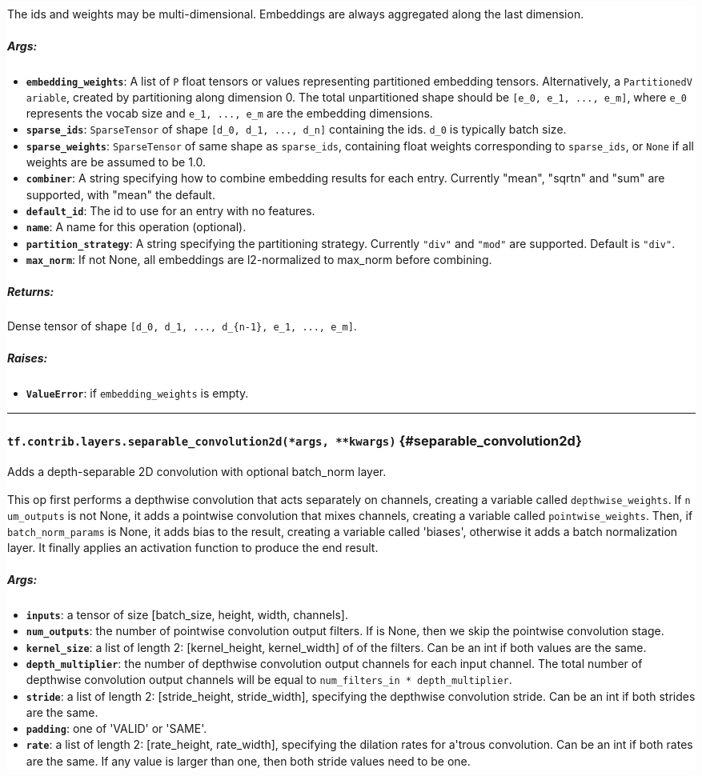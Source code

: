 The ids and weights may be multi-dimensional. Embeddings are always aggregated
along the last dimension.

##### Args:


*  <b>`embedding_weights`</b>: A list of `P` float tensors or values representing
      partitioned embedding tensors.  Alternatively, a `PartitionedVariable`,
      created by partitioning along dimension 0.  The total unpartitioned
      shape should be `[e_0, e_1, ..., e_m]`, where `e_0` represents the
      vocab size and `e_1, ..., e_m` are the embedding dimensions.
*  <b>`sparse_ids`</b>: `SparseTensor` of shape `[d_0, d_1, ..., d_n]` containing the
      ids. `d_0` is typically batch size.
*  <b>`sparse_weights`</b>: `SparseTensor` of same shape as `sparse_ids`, containing
      float weights corresponding to `sparse_ids`, or `None` if all weights
      are be assumed to be 1.0.
*  <b>`combiner`</b>: A string specifying how to combine embedding results for each
      entry. Currently "mean", "sqrtn" and "sum" are supported, with "mean"
      the default.
*  <b>`default_id`</b>: The id to use for an entry with no features.
*  <b>`name`</b>: A name for this operation (optional).
*  <b>`partition_strategy`</b>: A string specifying the partitioning strategy.
      Currently `"div"` and `"mod"` are supported. Default is `"div"`.
*  <b>`max_norm`</b>: If not None, all embeddings are l2-normalized to max_norm before
      combining.


##### Returns:

  Dense tensor of shape `[d_0, d_1, ..., d_{n-1}, e_1, ..., e_m]`.

##### Raises:


*  <b>`ValueError`</b>: if `embedding_weights` is empty.


- - -

### `tf.contrib.layers.separable_convolution2d(*args, **kwargs)` {#separable_convolution2d}

Adds a depth-separable 2D convolution with optional batch_norm layer.

This op first performs a depthwise convolution that acts separately on
channels, creating a variable called `depthwise_weights`. If `num_outputs`
is not None, it adds a pointwise convolution that mixes channels, creating a
variable called `pointwise_weights`. Then, if `batch_norm_params` is None,
it adds bias to the result, creating a variable called 'biases', otherwise
it adds a batch normalization layer. It finally applies an activation function
to produce the end result.

##### Args:


*  <b>`inputs`</b>: a tensor of size [batch_size, height, width, channels].
*  <b>`num_outputs`</b>: the number of pointwise convolution output filters. If is
    None, then we skip the pointwise convolution stage.
*  <b>`kernel_size`</b>: a list of length 2: [kernel_height, kernel_width] of
    of the filters. Can be an int if both values are the same.
*  <b>`depth_multiplier`</b>: the number of depthwise convolution output channels for
    each input channel. The total number of depthwise convolution output
    channels will be equal to `num_filters_in * depth_multiplier`.
*  <b>`stride`</b>: a list of length 2: [stride_height, stride_width], specifying the
    depthwise convolution stride. Can be an int if both strides are the same.
*  <b>`padding`</b>: one of 'VALID' or 'SAME'.
*  <b>`rate`</b>: a list of length 2: [rate_height, rate_width], specifying the dilation
    rates for a'trous convolution. Can be an int if both rates are the same.
    If any value is larger than one, then both stride values need to be one.